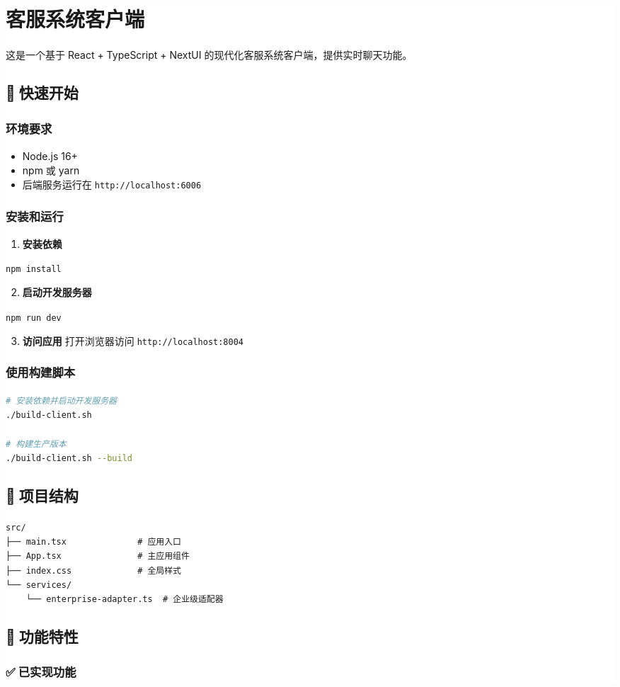 # 客服系统客户端

这是一个基于 React + TypeScript + NextUI 的现代化客服系统客户端，提供实时聊天功能。

## 🚀 快速开始

### 环境要求

- Node.js 16+
- npm 或 yarn
- 后端服务运行在 `http://localhost:6006`

### 安装和运行

1. **安装依赖**
```bash
npm install
```

2. **启动开发服务器**
```bash
npm run dev
```

3. **访问应用**
打开浏览器访问 `http://localhost:8004`

### 使用构建脚本

```bash
# 安装依赖并启动开发服务器
./build-client.sh

# 构建生产版本
./build-client.sh --build
```

## 📁 项目结构

```
src/
├── main.tsx              # 应用入口
├── App.tsx               # 主应用组件
├── index.css             # 全局样式
└── services/
    └── enterprise-adapter.ts  # 企业级适配器
```

## 🎨 功能特性

### ✅ 已实现功能
